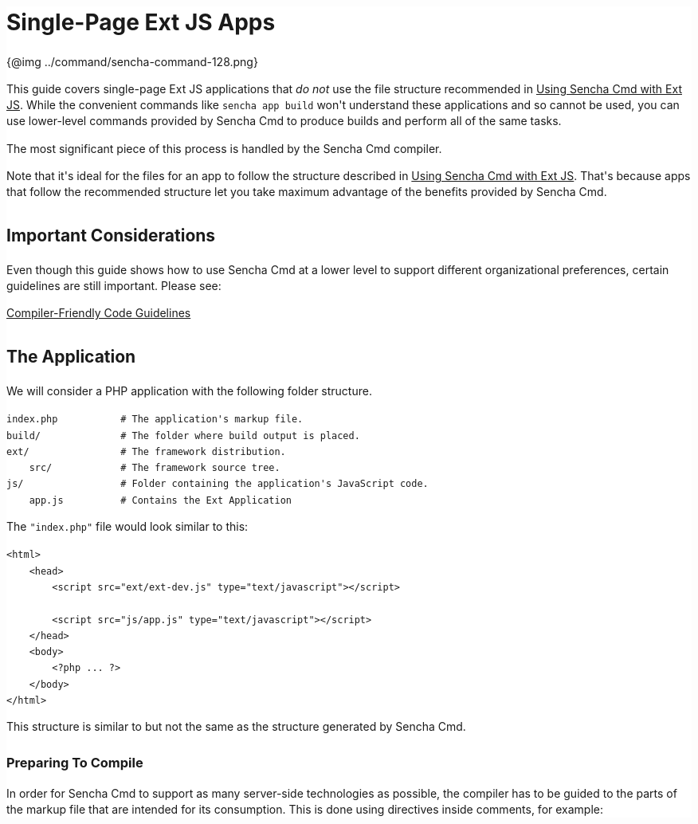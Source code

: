# Single-Page Ext JS Apps

{@img ../command/sencha-command-128.png}

This guide covers single-page Ext JS applications that *do not* use the file structure
recommended in [Using Sencha Cmd with Ext JS](#/guide/command_app). While the convenient
commands like `sencha app build` won't understand these applications and so cannot be
used, you can use lower-level commands provided by Sencha Cmd to produce builds and
perform all of the same tasks.

The most significant piece of this process is handled by the Sencha Cmd compiler.

Note that it's ideal for the files for an app to follow the structure described in
[Using Sencha Cmd with Ext JS](#/guide/command_app). That's because apps that follow the
recommended structure let you take maximum advantage of the benefits provided by
Sencha Cmd.

## Important Considerations

Even though this guide shows how to use Sencha Cmd at a lower level to support different
organizational preferences, certain guidelines are still important. Please see:

[Compiler-Friendly Code Guidelines](#/guide/command_code)

## The Application

We will consider a PHP application with the following folder structure.

    index.php           # The application's markup file.
    build/              # The folder where build output is placed.
    ext/                # The framework distribution.
        src/            # The framework source tree.
    js/                 # Folder containing the application's JavaScript code.
        app.js          # Contains the Ext Application

The `"index.php"` file would look similar to this:

    <html>
        <head>
            <script src="ext/ext-dev.js" type="text/javascript"></script>

            <script src="js/app.js" type="text/javascript"></script>
        </head>
        <body>
            <?php ... ?>
        </body>
    </html>

This structure is similar to but not the same as the structure generated by Sencha Cmd.

### Preparing To Compile

In order for Sencha Cmd to support as many server-side technologies as possible, the
compiler has to be guided to the parts of the markup file that are intended for its
consumption. This is done using directives inside comments, for example:
